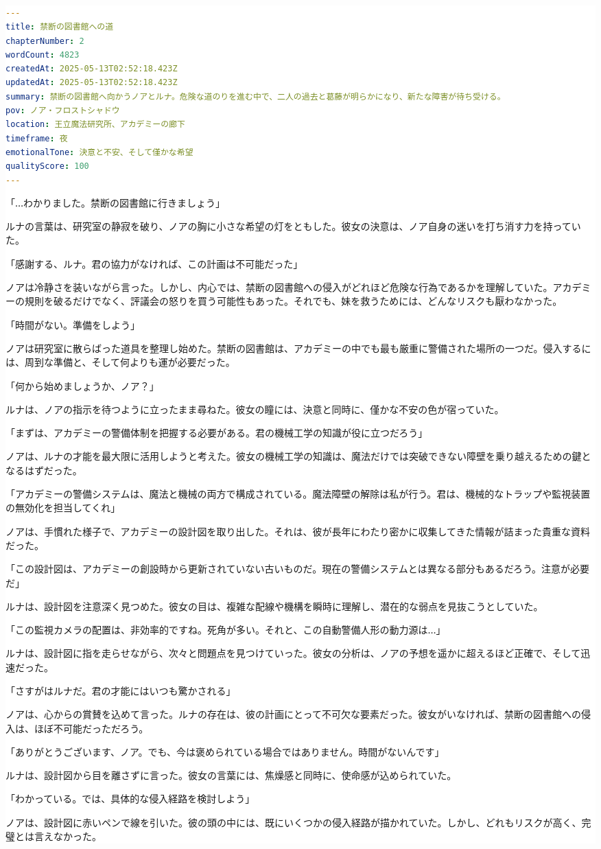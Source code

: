```yaml
---
title: 禁断の図書館への道
chapterNumber: 2
wordCount: 4823
createdAt: 2025-05-13T02:52:18.423Z
updatedAt: 2025-05-13T02:52:18.423Z
summary: 禁断の図書館へ向かうノアとルナ。危険な道のりを進む中で、二人の過去と葛藤が明らかになり、新たな障害が待ち受ける。
pov: ノア・フロストシャドウ
location: 王立魔法研究所、アカデミーの廊下
timeframe: 夜
emotionalTone: 決意と不安、そして僅かな希望
qualityScore: 100
---
```


「…わかりました。禁断の図書館に行きましょう」

ルナの言葉は、研究室の静寂を破り、ノアの胸に小さな希望の灯をともした。彼女の決意は、ノア自身の迷いを打ち消す力を持っていた。

「感謝する、ルナ。君の協力がなければ、この計画は不可能だった」

ノアは冷静さを装いながら言った。しかし、内心では、禁断の図書館への侵入がどれほど危険な行為であるかを理解していた。アカデミーの規則を破るだけでなく、評議会の怒りを買う可能性もあった。それでも、妹を救うためには、どんなリスクも厭わなかった。

「時間がない。準備をしよう」

ノアは研究室に散らばった道具を整理し始めた。禁断の図書館は、アカデミーの中でも最も厳重に警備された場所の一つだ。侵入するには、周到な準備と、そして何よりも運が必要だった。

「何から始めましょうか、ノア？」

ルナは、ノアの指示を待つように立ったまま尋ねた。彼女の瞳には、決意と同時に、僅かな不安の色が宿っていた。

「まずは、アカデミーの警備体制を把握する必要がある。君の機械工学の知識が役に立つだろう」

ノアは、ルナの才能を最大限に活用しようと考えた。彼女の機械工学の知識は、魔法だけでは突破できない障壁を乗り越えるための鍵となるはずだった。

「アカデミーの警備システムは、魔法と機械の両方で構成されている。魔法障壁の解除は私が行う。君は、機械的なトラップや監視装置の無効化を担当してくれ」

ノアは、手慣れた様子で、アカデミーの設計図を取り出した。それは、彼が長年にわたり密かに収集してきた情報が詰まった貴重な資料だった。

「この設計図は、アカデミーの創設時から更新されていない古いものだ。現在の警備システムとは異なる部分もあるだろう。注意が必要だ」

ルナは、設計図を注意深く見つめた。彼女の目は、複雑な配線や機構を瞬時に理解し、潜在的な弱点を見抜こうとしていた。

「この監視カメラの配置は、非効率的ですね。死角が多い。それと、この自動警備人形の動力源は…」

ルナは、設計図に指を走らせながら、次々と問題点を見つけていった。彼女の分析は、ノアの予想を遥かに超えるほど正確で、そして迅速だった。

「さすがはルナだ。君の才能にはいつも驚かされる」

ノアは、心からの賞賛を込めて言った。ルナの存在は、彼の計画にとって不可欠な要素だった。彼女がいなければ、禁断の図書館への侵入は、ほぼ不可能だっただろう。

「ありがとうございます、ノア。でも、今は褒められている場合ではありません。時間がないんです」

ルナは、設計図から目を離さずに言った。彼女の言葉には、焦燥感と同時に、使命感が込められていた。

「わかっている。では、具体的な侵入経路を検討しよう」

ノアは、設計図に赤いペンで線を引いた。彼の頭の中には、既にいくつかの侵入経路が描かれていた。しかし、どれもリスクが高く、完璧とは言えなかった。
